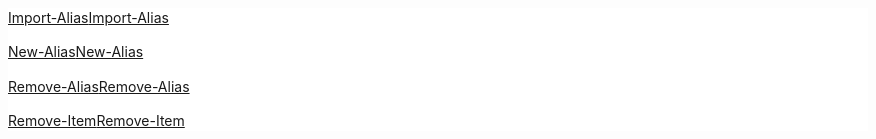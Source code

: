 [<span data-ttu-id="ca8d9-243">Import-Alias</span><span class="sxs-lookup"><span data-stu-id="ca8d9-243">Import-Alias</span></span>](Import-Alias.md)

[<span data-ttu-id="ca8d9-244">New-Alias</span><span class="sxs-lookup"><span data-stu-id="ca8d9-244">New-Alias</span></span>](New-Alias.md)

[<span data-ttu-id="ca8d9-245">Remove-Alias</span><span class="sxs-lookup"><span data-stu-id="ca8d9-245">Remove-Alias</span></span>](Remove-Alias.md)

[<span data-ttu-id="ca8d9-246">Remove-Item</span><span class="sxs-lookup"><span data-stu-id="ca8d9-246">Remove-Item</span></span>](../Microsoft.PowerShell.Management/Remove-Item.md)
